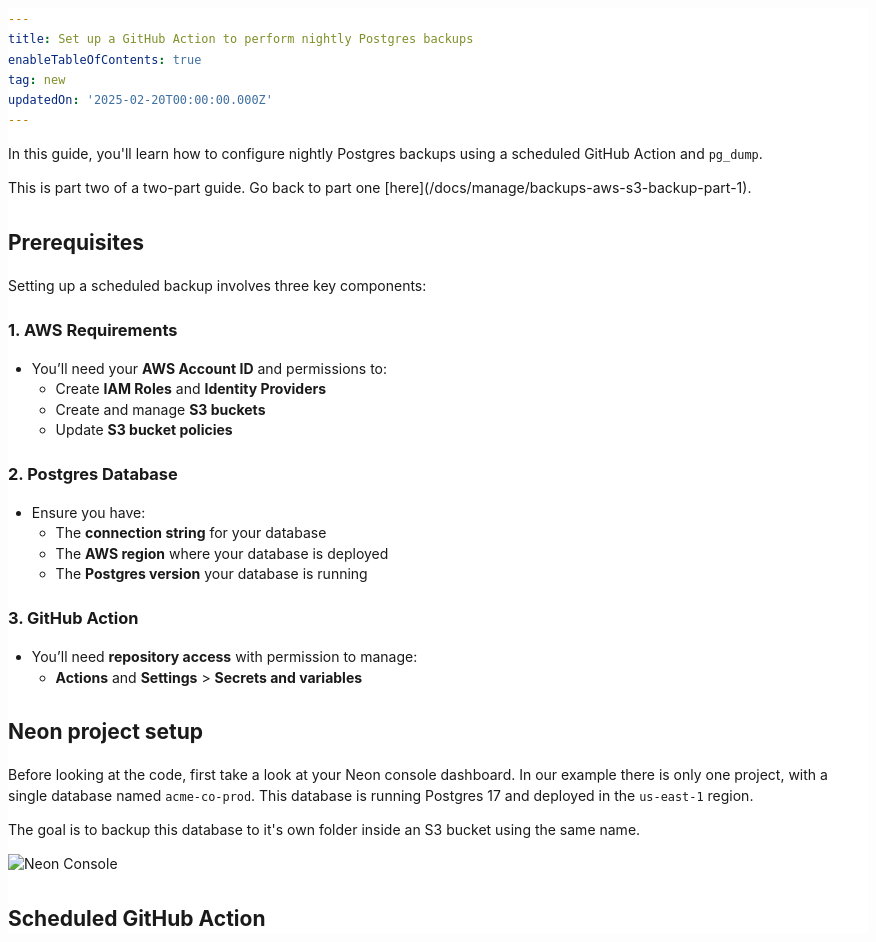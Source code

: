 ```yaml
---
title: Set up a GitHub Action to perform nightly Postgres backups
enableTableOfContents: true
tag: new
updatedOn: '2025-02-20T00:00:00.000Z'
---
```


In this guide, you'll learn how to configure nightly Postgres backups using a scheduled GitHub Action and `pg_dump`.

<Admonition type="note">
This is part two of a two-part guide.
Go back to part one [here](/docs/manage/backups-aws-s3-backup-part-1).
</Admonition>

## Prerequisites

Setting up a scheduled backup involves three key components:

### 1. AWS Requirements

- You’ll need your **AWS Account ID** and permissions to:
  - Create **IAM Roles** and **Identity Providers**
  - Create and manage **S3 buckets**
  - Update **S3 bucket policies**

### 2. Postgres Database

- Ensure you have:
  - The **connection string** for your database
  - The **AWS region** where your database is deployed
  - The **Postgres version** your database is running

### 3. GitHub Action

- You’ll need **repository access** with permission to manage:
  - **Actions** and **Settings** > **Secrets and variables**

## Neon project setup

Before looking at the code, first take a look at your Neon console dashboard. In our example there is only one project, with a single database named `acme-co-prod`. This database is running Postgres 17 and deployed in the `us-east-1` region.

The goal is to backup this database to it's own folder inside an S3 bucket using the same name.

![Neon Console](/docs/manage/2-s3-backups-github-actions-01-neon-projects.jpg)

## Scheduled GitHub Action
